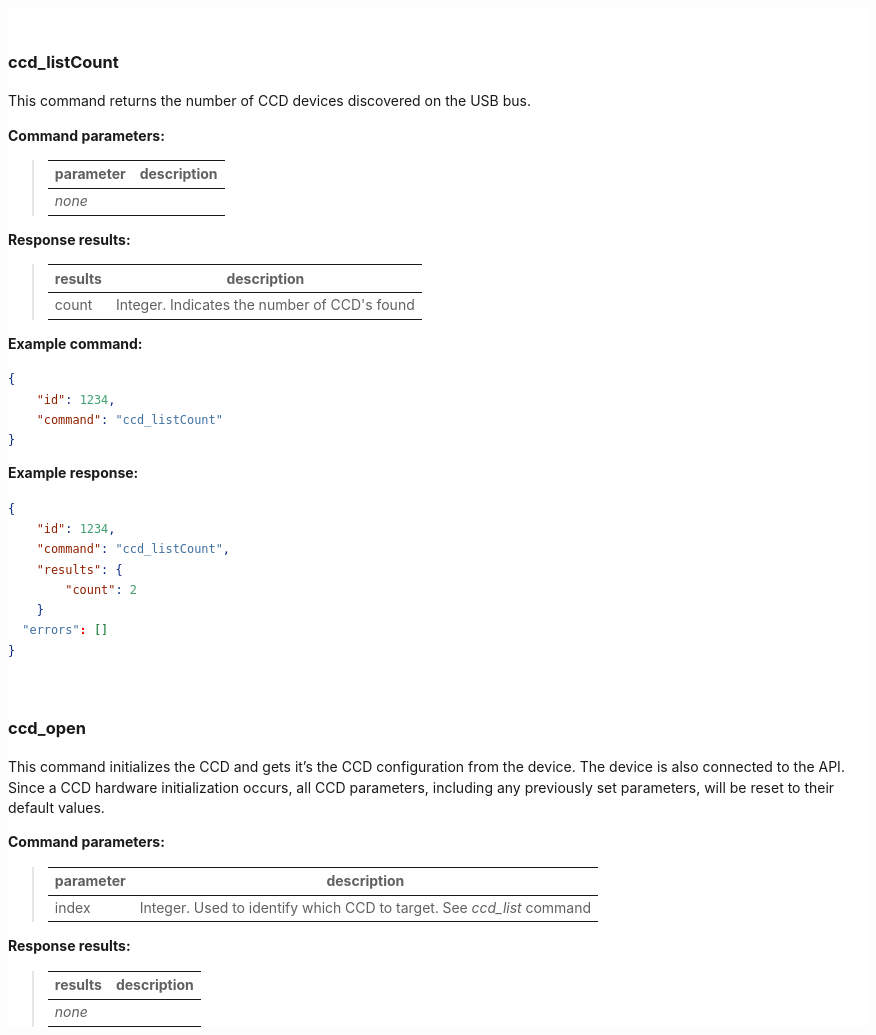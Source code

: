 <div style="page-break-before:always">&nbsp;</div>
<p></p>

### <a id="ccd_listcount"></a>ccd_listCount

This command returns the number of CCD devices discovered on the USB bus.

**Command parameters:**
>| parameter  | description   |
>|---|---|
>|_none_||

**Response results:**
>| results | description |
>|---|---|
>|count|Integer. Indicates the number of CCD's found|

**Example command:**

```json
{
    "id": 1234,
    "command": "ccd_listCount"
}
```

**Example response:**

```json
{  
    "id": 1234,
    "command": "ccd_listCount",
    "results": {
        "count": 2
    }
  "errors": []
}
```

<div style="page-break-before:always">&nbsp;</div>
<p></p>

### <a id="ccd_open"></a>ccd_open

This command initializes the CCD and gets it’s the CCD configuration from the device. The device is also connected to the API. Since a CCD hardware initialization occurs, all CCD parameters, including any previously set parameters, will be reset to their default values.  

**Command parameters:**
>| parameter  | description   |
>|---|---|
>| index | Integer. Used to identify which CCD to target. See _ccd_list_ command|

**Response results:**
>| results | description |
>|---|---|
>|_none_||
